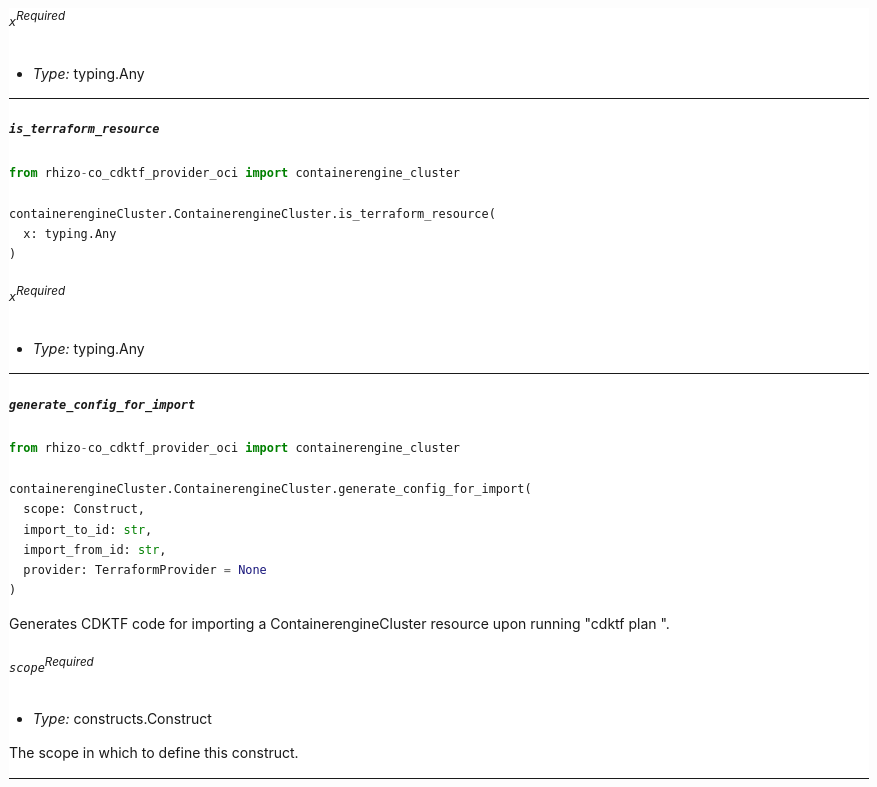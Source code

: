 ###### `x`<sup>Required</sup> <a name="x" id="rhizo-co-terraform-provider-oci.containerengineCluster.ContainerengineCluster.isTerraformElement.parameter.x"></a>

- *Type:* typing.Any

---

##### `is_terraform_resource` <a name="is_terraform_resource" id="rhizo-co-terraform-provider-oci.containerengineCluster.ContainerengineCluster.isTerraformResource"></a>

```python
from rhizo-co_cdktf_provider_oci import containerengine_cluster

containerengineCluster.ContainerengineCluster.is_terraform_resource(
  x: typing.Any
)
```

###### `x`<sup>Required</sup> <a name="x" id="rhizo-co-terraform-provider-oci.containerengineCluster.ContainerengineCluster.isTerraformResource.parameter.x"></a>

- *Type:* typing.Any

---

##### `generate_config_for_import` <a name="generate_config_for_import" id="rhizo-co-terraform-provider-oci.containerengineCluster.ContainerengineCluster.generateConfigForImport"></a>

```python
from rhizo-co_cdktf_provider_oci import containerengine_cluster

containerengineCluster.ContainerengineCluster.generate_config_for_import(
  scope: Construct,
  import_to_id: str,
  import_from_id: str,
  provider: TerraformProvider = None
)
```

Generates CDKTF code for importing a ContainerengineCluster resource upon running "cdktf plan <stack-name>".

###### `scope`<sup>Required</sup> <a name="scope" id="rhizo-co-terraform-provider-oci.containerengineCluster.ContainerengineCluster.generateConfigForImport.parameter.scope"></a>

- *Type:* constructs.Construct

The scope in which to define this construct.

---
